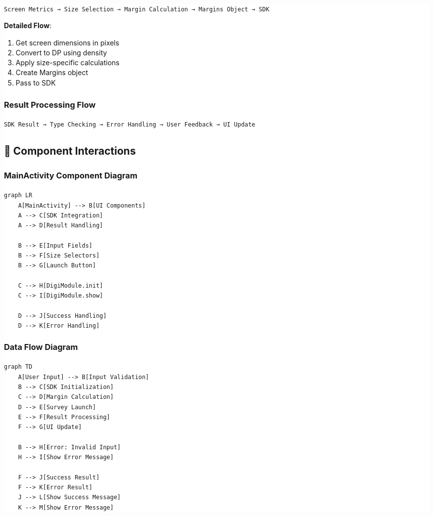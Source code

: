 ```
Screen Metrics → Size Selection → Margin Calculation → Margins Object → SDK
```

**Detailed Flow**:
1. Get screen dimensions in pixels
2. Convert to DP using density
3. Apply size-specific calculations
4. Create Margins object
5. Pass to SDK

### Result Processing Flow

```
SDK Result → Type Checking → Error Handling → User Feedback → UI Update
```

## 🎯 Component Interactions

### MainActivity Component Diagram

```mermaid
graph LR
    A[MainActivity] --> B[UI Components]
    A --> C[SDK Integration]
    A --> D[Result Handling]
    
    B --> E[Input Fields]
    B --> F[Size Selectors]
    B --> G[Launch Button]
    
    C --> H[DigiModule.init]
    C --> I[DigiModule.show]
    
    D --> J[Success Handling]
    D --> K[Error Handling]
```

### Data Flow Diagram

```mermaid
graph TD
    A[User Input] --> B[Input Validation]
    B --> C[SDK Initialization]
    C --> D[Margin Calculation]
    D --> E[Survey Launch]
    E --> F[Result Processing]
    F --> G[UI Update]
    
    B --> H[Error: Invalid Input]
    H --> I[Show Error Message]
    
    F --> J[Success Result]
    F --> K[Error Result]
    J --> L[Show Success Message]
    K --> M[Show Error Message]
```
